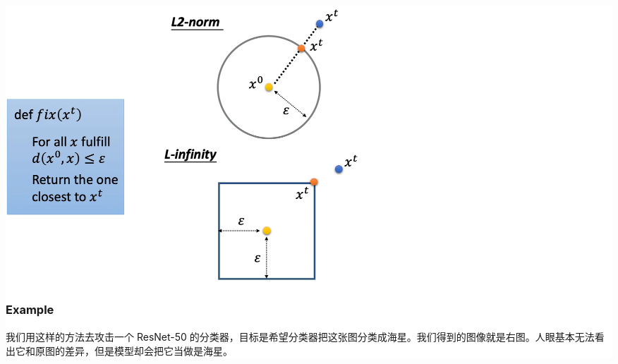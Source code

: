 <img src="P33-Attack_ML_Models.assets/image-20210426114609988.webp" alt="image-20210426114609988" style="zoom:50%;" />

### Example

我们用这样的方法去攻击一个 ResNet-50 的分类器，目标是希望分类器把这张图分类成海星。我们得到的图像就是右图。人眼基本无法看出它和原图的差异，但是模型却会把它当做是海星。
